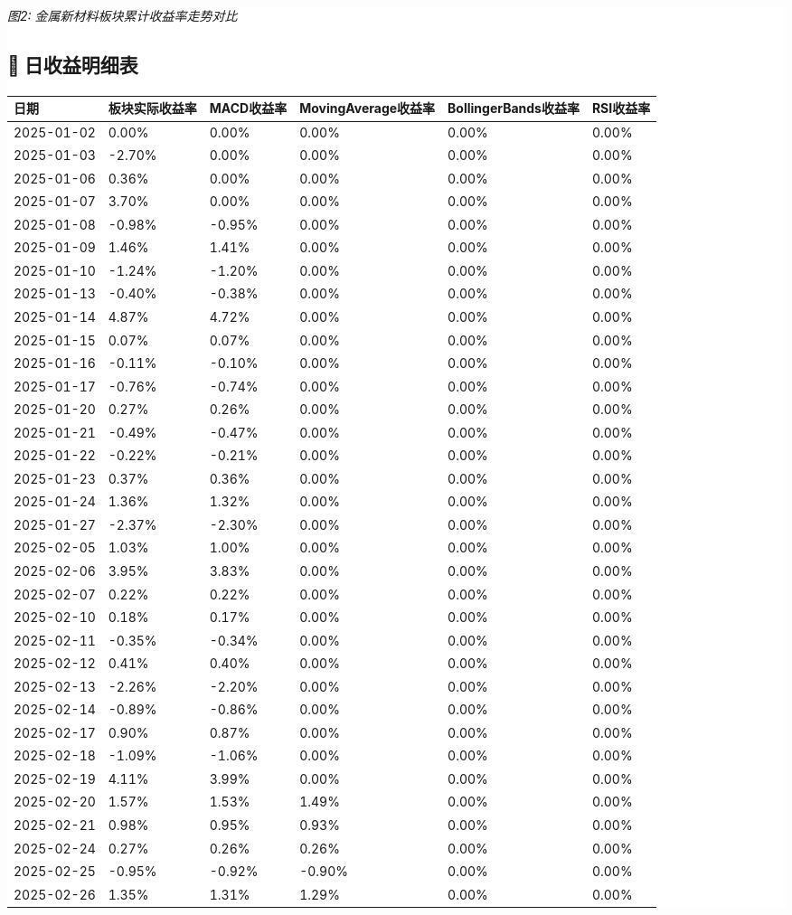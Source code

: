 *图2: 金属新材料板块累计收益率走势对比*

## 📅 日收益明细表

| 日期         | 板块实际收益率   | MACD收益率   | MovingAverage收益率   | BollingerBands收益率   | RSI收益率   |
|:-----------|:----------|:----------|:-------------------|:--------------------|:---------|
| 2025-01-02 | 0.00%     | 0.00%     | 0.00%              | 0.00%               | 0.00%    |
| 2025-01-03 | -2.70%    | 0.00%     | 0.00%              | 0.00%               | 0.00%    |
| 2025-01-06 | 0.36%     | 0.00%     | 0.00%              | 0.00%               | 0.00%    |
| 2025-01-07 | 3.70%     | 0.00%     | 0.00%              | 0.00%               | 0.00%    |
| 2025-01-08 | -0.98%    | -0.95%    | 0.00%              | 0.00%               | 0.00%    |
| 2025-01-09 | 1.46%     | 1.41%     | 0.00%              | 0.00%               | 0.00%    |
| 2025-01-10 | -1.24%    | -1.20%    | 0.00%              | 0.00%               | 0.00%    |
| 2025-01-13 | -0.40%    | -0.38%    | 0.00%              | 0.00%               | 0.00%    |
| 2025-01-14 | 4.87%     | 4.72%     | 0.00%              | 0.00%               | 0.00%    |
| 2025-01-15 | 0.07%     | 0.07%     | 0.00%              | 0.00%               | 0.00%    |
| 2025-01-16 | -0.11%    | -0.10%    | 0.00%              | 0.00%               | 0.00%    |
| 2025-01-17 | -0.76%    | -0.74%    | 0.00%              | 0.00%               | 0.00%    |
| 2025-01-20 | 0.27%     | 0.26%     | 0.00%              | 0.00%               | 0.00%    |
| 2025-01-21 | -0.49%    | -0.47%    | 0.00%              | 0.00%               | 0.00%    |
| 2025-01-22 | -0.22%    | -0.21%    | 0.00%              | 0.00%               | 0.00%    |
| 2025-01-23 | 0.37%     | 0.36%     | 0.00%              | 0.00%               | 0.00%    |
| 2025-01-24 | 1.36%     | 1.32%     | 0.00%              | 0.00%               | 0.00%    |
| 2025-01-27 | -2.37%    | -2.30%    | 0.00%              | 0.00%               | 0.00%    |
| 2025-02-05 | 1.03%     | 1.00%     | 0.00%              | 0.00%               | 0.00%    |
| 2025-02-06 | 3.95%     | 3.83%     | 0.00%              | 0.00%               | 0.00%    |
| 2025-02-07 | 0.22%     | 0.22%     | 0.00%              | 0.00%               | 0.00%    |
| 2025-02-10 | 0.18%     | 0.17%     | 0.00%              | 0.00%               | 0.00%    |
| 2025-02-11 | -0.35%    | -0.34%    | 0.00%              | 0.00%               | 0.00%    |
| 2025-02-12 | 0.41%     | 0.40%     | 0.00%              | 0.00%               | 0.00%    |
| 2025-02-13 | -2.26%    | -2.20%    | 0.00%              | 0.00%               | 0.00%    |
| 2025-02-14 | -0.89%    | -0.86%    | 0.00%              | 0.00%               | 0.00%    |
| 2025-02-17 | 0.90%     | 0.87%     | 0.00%              | 0.00%               | 0.00%    |
| 2025-02-18 | -1.09%    | -1.06%    | 0.00%              | 0.00%               | 0.00%    |
| 2025-02-19 | 4.11%     | 3.99%     | 0.00%              | 0.00%               | 0.00%    |
| 2025-02-20 | 1.57%     | 1.53%     | 1.49%              | 0.00%               | 0.00%    |
| 2025-02-21 | 0.98%     | 0.95%     | 0.93%              | 0.00%               | 0.00%    |
| 2025-02-24 | 0.27%     | 0.26%     | 0.26%              | 0.00%               | 0.00%    |
| 2025-02-25 | -0.95%    | -0.92%    | -0.90%             | 0.00%               | 0.00%    |
| 2025-02-26 | 1.35%     | 1.31%     | 1.29%              | 0.00%               | 0.00%    |